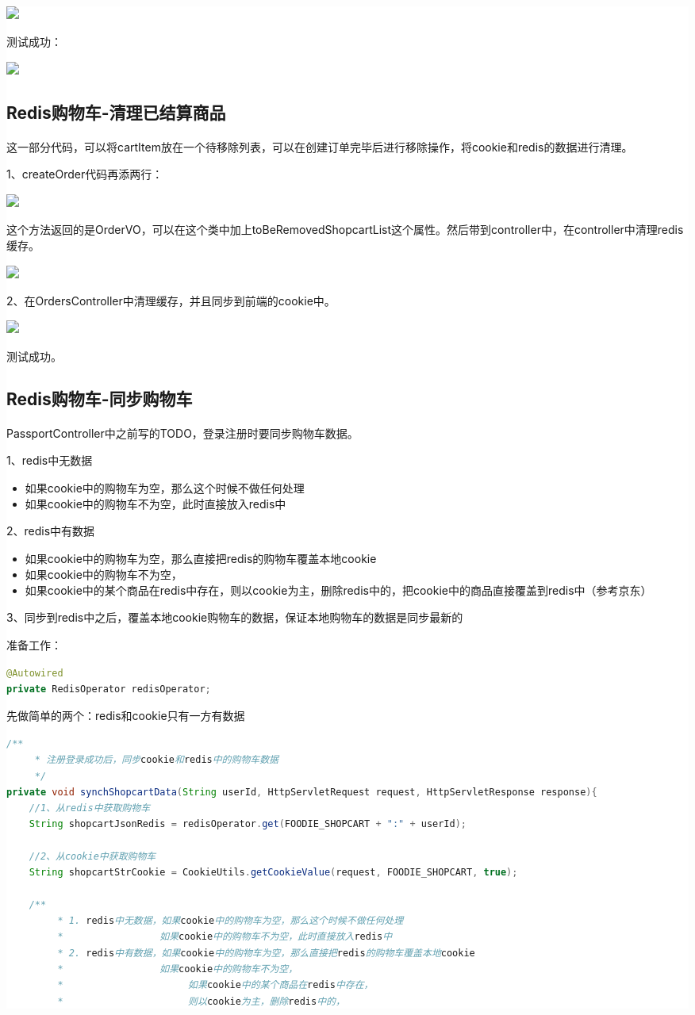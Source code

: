 ![](https://gitee.com/Curryforthreeeeee30/HexoPicture/raw/master/PicturteBed/20210706085813.png)

测试成功：

![](https://gitee.com/Curryforthreeeeee30/HexoPicture/raw/master/PicturteBed/20210706093612.png)

## Redis购物车-清理已结算商品

这一部分代码，可以将cartItem放在一个待移除列表，可以在创建订单完毕后进行移除操作，将cookie和redis的数据进行清理。

1、createOrder代码再添两行：

![](https://gitee.com/Curryforthreeeeee30/HexoPicture/raw/master/PicturteBed/20210706094241.png)

这个方法返回的是OrderVO，可以在这个类中加上toBeRemovedShopcartList这个属性。然后带到controller中，在controller中清理redis缓存。

![](https://gitee.com/Curryforthreeeeee30/HexoPicture/raw/master/PicturteBed/20210706094431.png)

2、在OrdersController中清理缓存，并且同步到前端的cookie中。

![](https://gitee.com/Curryforthreeeeee30/HexoPicture/raw/master/PicturteBed/20210706094529.png)

测试成功。

## Redis购物车-同步购物车

PassportController中之前写的TODO，登录注册时要同步购物车数据。

1、redis中无数据

- 如果cookie中的购物车为空，那么这个时候不做任何处理
- 如果cookie中的购物车不为空，此时直接放入redis中

2、redis中有数据

- 如果cookie中的购物车为空，那么直接把redis的购物车覆盖本地cookie
- 如果cookie中的购物车不为空，
- 如果cookie中的某个商品在redis中存在，则以cookie为主，删除redis中的，把cookie中的商品直接覆盖到redis中（参考京东）

3、同步到redis中之后，覆盖本地cookie购物车的数据，保证本地购物车的数据是同步最新的

准备工作：

```java
@Autowired
private RedisOperator redisOperator;
```

先做简单的两个：redis和cookie只有一方有数据

```java
/**
     * 注册登录成功后，同步cookie和redis中的购物车数据
     */
private void synchShopcartData(String userId, HttpServletRequest request, HttpServletResponse response){
    //1、从redis中获取购物车
    String shopcartJsonRedis = redisOperator.get(FOODIE_SHOPCART + ":" + userId);

    //2、从cookie中获取购物车
    String shopcartStrCookie = CookieUtils.getCookieValue(request, FOODIE_SHOPCART, true);

    /**
         * 1. redis中无数据，如果cookie中的购物车为空，那么这个时候不做任何处理
         *                 如果cookie中的购物车不为空，此时直接放入redis中
         * 2. redis中有数据，如果cookie中的购物车为空，那么直接把redis的购物车覆盖本地cookie
         *                 如果cookie中的购物车不为空，
         *                      如果cookie中的某个商品在redis中存在，
         *                      则以cookie为主，删除redis中的，
```